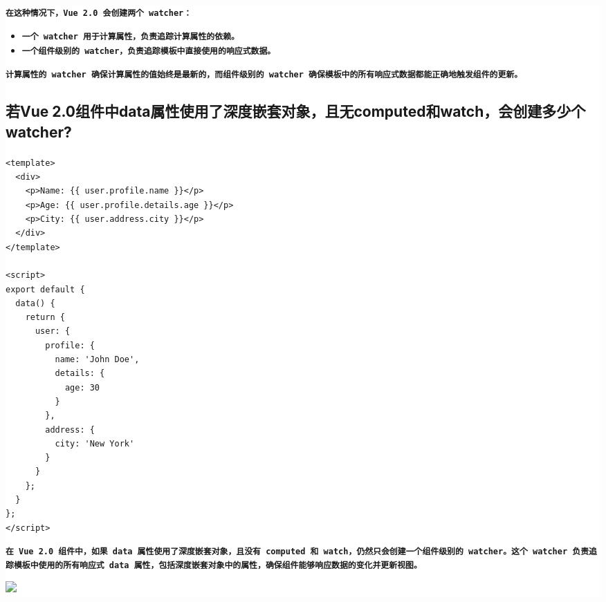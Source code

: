**`在这种情况下，Vue 2.0 会创建两个 watcher：`** 

- **`一个 watcher 用于计算属性，负责追踪计算属性的依赖。`**
- **`一个组件级别的 watcher，负责追踪模板中直接使用的响应式数据。`** 

**`计算属性的 watcher 确保计算属性的值始终是最新的，而组件级别的 watcher 确保模板中的所有响应式数据都能正确地触发组件的更新。`** 



## 若Vue 2.0组件中data属性使用了深度嵌套对象，且无computed和watch，会创建多少个watcher?

```vue
<template>
  <div>
    <p>Name: {{ user.profile.name }}</p>
    <p>Age: {{ user.profile.details.age }}</p>
    <p>City: {{ user.address.city }}</p>
  </div>
</template>

<script>
export default {
  data() {
    return {
      user: {
        profile: {
          name: 'John Doe',
          details: {
            age: 30
          }
        },
        address: {
          city: 'New York'
        }
      }
    };
  }
};
</script>
```

**`在 Vue 2.0 组件中，如果 data 属性使用了深度嵌套对象，且没有 computed 和 watch，仍然只会创建一个组件级别的 watcher。这个 watcher 负责追踪模板中使用的所有响应式 data 属性，包括深度嵌套对象中的属性，确保组件能够响应数据的变化并更新视图。`** 





![](https://img2023.cnblogs.com/blog/2180164/202303/2180164-20230325144640544-86033961.svg)
